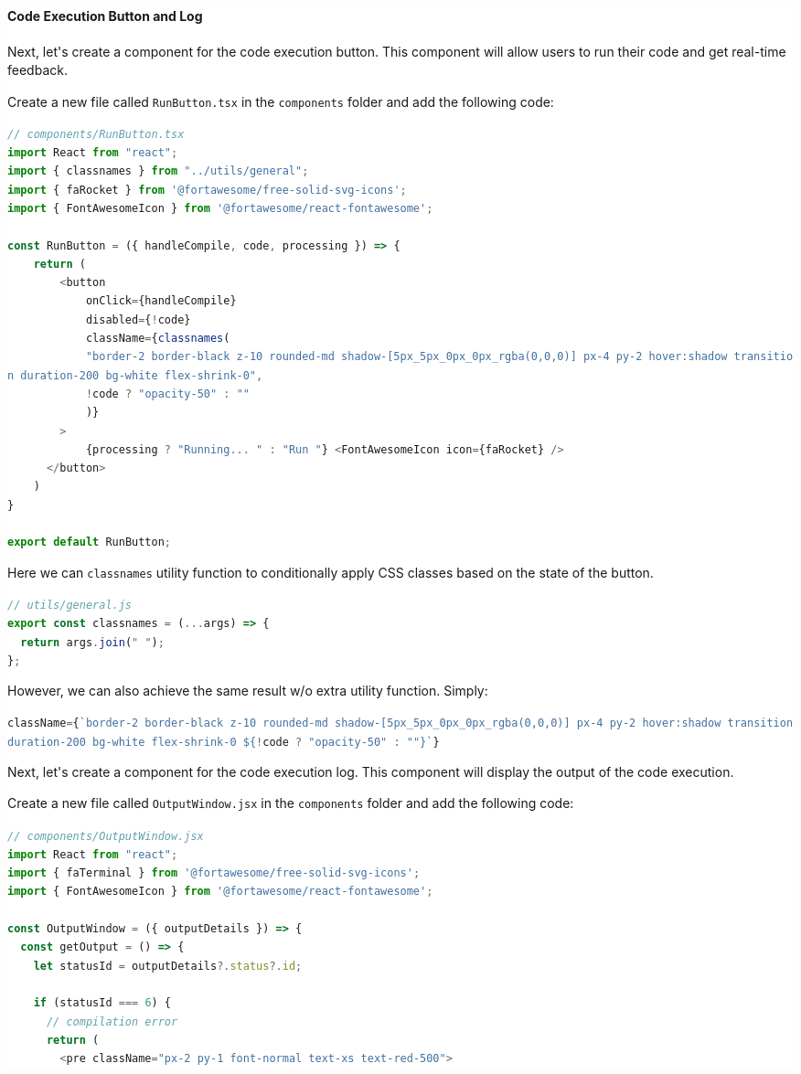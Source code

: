 #### Code Execution Button and Log

Next, let's create a component for the code execution button. This component will allow users to run their code and get real-time feedback.

Create a new file called `RunButton.tsx` in the `components` folder and add the following code:

```javascript
// components/RunButton.tsx
import React from "react";
import { classnames } from "../utils/general";
import { faRocket } from '@fortawesome/free-solid-svg-icons';
import { FontAwesomeIcon } from '@fortawesome/react-fontawesome';

const RunButton = ({ handleCompile, code, processing }) => {
    return (
        <button
            onClick={handleCompile}
            disabled={!code}
            className={classnames(
            "border-2 border-black z-10 rounded-md shadow-[5px_5px_0px_0px_rgba(0,0,0)] px-4 py-2 hover:shadow transition duration-200 bg-white flex-shrink-0",
            !code ? "opacity-50" : ""
            )}
        >
            {processing ? "Running... " : "Run "} <FontAwesomeIcon icon={faRocket} />
      </button>
    )
}
    
export default RunButton;
```

Here we can `classnames` utility function to conditionally apply CSS classes based on the state of the button.

```javascript
// utils/general.js
export const classnames = (...args) => {
  return args.join(" ");
};
```

However, we can also achieve the same result w/o extra utility function. Simply:
    
```javascript
className={`border-2 border-black z-10 rounded-md shadow-[5px_5px_0px_0px_rgba(0,0,0)] px-4 py-2 hover:shadow transition duration-200 bg-white flex-shrink-0 ${!code ? "opacity-50" : ""}`}
```

Next, let's create a component for the code execution log. This component will display the output of the code execution.

Create a new file called `OutputWindow.jsx` in the `components` folder and add the following code:

```javascript
// components/OutputWindow.jsx
import React from "react";
import { faTerminal } from '@fortawesome/free-solid-svg-icons';
import { FontAwesomeIcon } from '@fortawesome/react-fontawesome';

const OutputWindow = ({ outputDetails }) => {
  const getOutput = () => {
    let statusId = outputDetails?.status?.id;

    if (statusId === 6) {
      // compilation error
      return (
        <pre className="px-2 py-1 font-normal text-xs text-red-500">
```